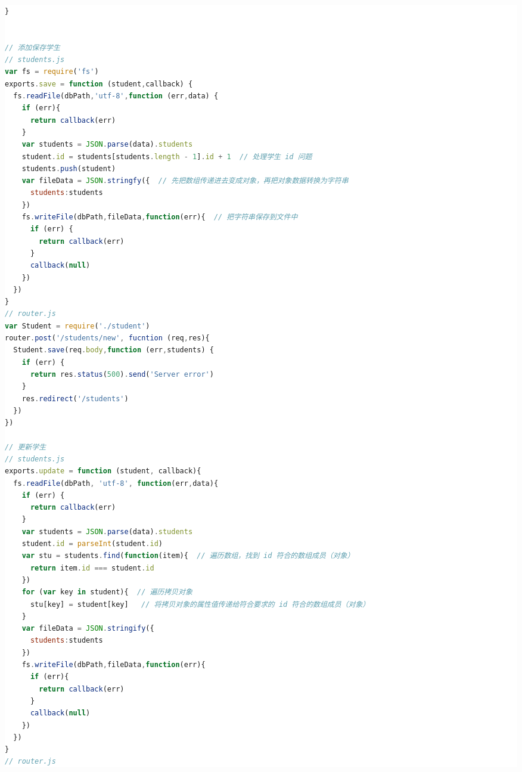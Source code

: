 ```javascript
}


// 添加保存学生
// students.js
var fs = require('fs')
exports.save = function (student,callback) {
  fs.readFile(dbPath,'utf-8',function (err,data) {
    if (err){
      return callback(err)
    }
    var students = JSON.parse(data).students
    student.id = students[students.length - 1].id + 1  // 处理学生 id 问题
    students.push(student)
    var fileData = JSON.stringfy({  // 先把数组传递进去变成对象，再把对象数据转换为字符串
      students:students
    })
    fs.writeFile(dbPath,fileData,function(err){  // 把字符串保存到文件中
      if (err) {
        return callback(err)
      }
      callback(null)
    })
  })
}
// router.js
var Student = require('./student')
router.post('/students/new', fucntion (req,res){
  Student.save(req.body,function (err,students) {
    if (err) {
      return res.status(500).send('Server error')
    }
    res.redirect('/students')
  })	
})

// 更新学生
// students.js
exports.update = function (student, callback){
  fs.readFile(dbPath, 'utf-8', function(err,data){
    if (err) {
      return callback(err)
    }
    var students = JSON.parse(data).students
    student.id = parseInt(student.id)
    var stu = students.find(function(item){  // 遍历数组，找到 id 符合的数组成员（对象） 
      return item.id === student.id
    })
    for (var key in student){  // 遍历拷贝对象
      stu[key] = student[key]   // 将拷贝对象的属性值传递给符合要求的 id 符合的数组成员（对象）
    }
    var fileData = JSON.stringify({
      students:students
    })
    fs.writeFile(dbPath,fileData,function(err){
      if (err){
        return callback(err) 
      }
      callback(null)
    })
  })
}
// router.js
```